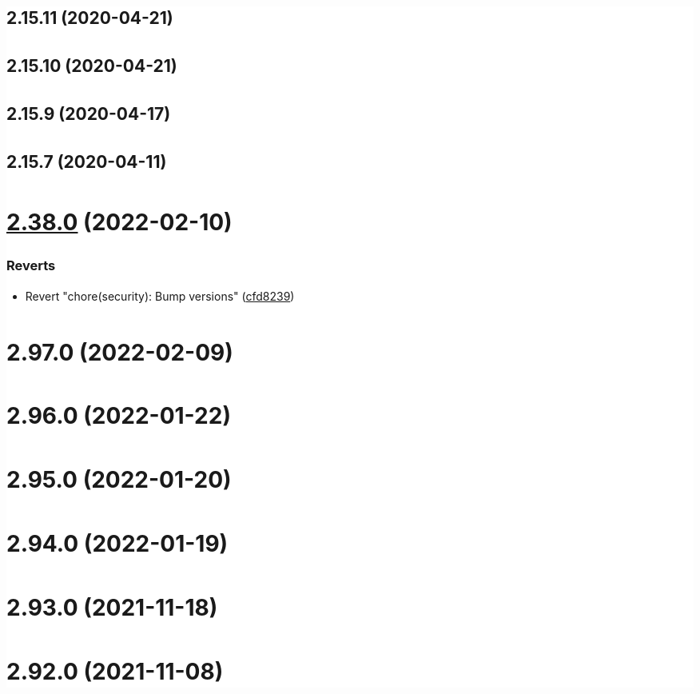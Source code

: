 
## 2.15.11 (2020-04-21)



## 2.15.10 (2020-04-21)



## 2.15.9 (2020-04-17)



## 2.15.7 (2020-04-11)






# [2.38.0](https://github.com/hpcc-systems/Visualization/compare/@hpcc-js/html@2.8.7...@hpcc-js/html@2.38.0) (2022-02-10)


### Reverts

* Revert "chore(security): Bump versions" ([cfd8239](https://github.com/hpcc-systems/Visualization/commit/cfd8239224493eacb8805cf43c2ca2c7cedf915b))



# 2.97.0 (2022-02-09)



# 2.96.0 (2022-01-22)



# 2.95.0 (2022-01-20)



# 2.94.0 (2022-01-19)



# 2.93.0 (2021-11-18)



# 2.92.0 (2021-11-08)
